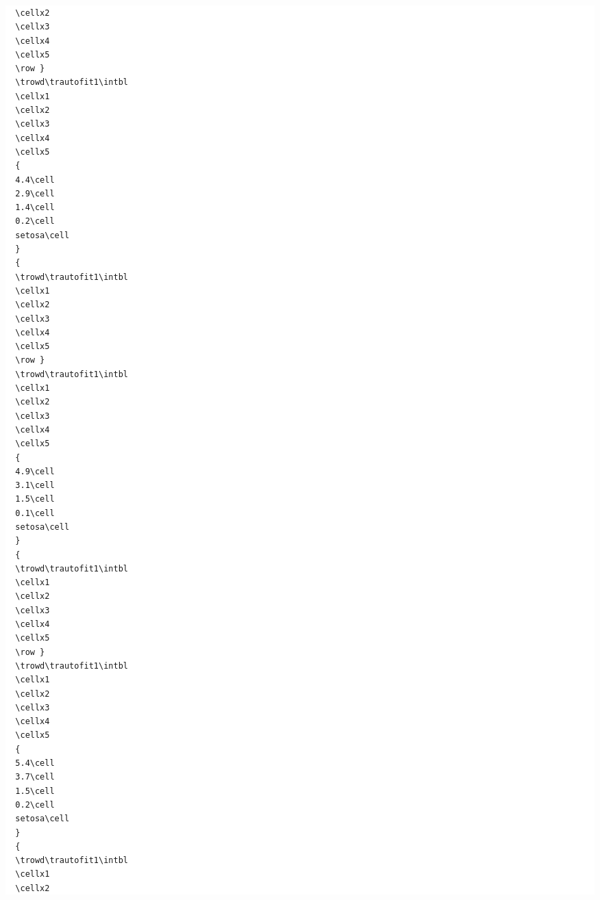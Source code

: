       \cellx2
      \cellx3
      \cellx4
      \cellx5
      \row }
      \trowd\trautofit1\intbl
      \cellx1
      \cellx2
      \cellx3
      \cellx4
      \cellx5
      {
      4.4\cell 
      2.9\cell 
      1.4\cell 
      0.2\cell 
      setosa\cell 
      }
      {
      \trowd\trautofit1\intbl
      \cellx1
      \cellx2
      \cellx3
      \cellx4
      \cellx5
      \row }
      \trowd\trautofit1\intbl
      \cellx1
      \cellx2
      \cellx3
      \cellx4
      \cellx5
      {
      4.9\cell 
      3.1\cell 
      1.5\cell 
      0.1\cell 
      setosa\cell 
      }
      {
      \trowd\trautofit1\intbl
      \cellx1
      \cellx2
      \cellx3
      \cellx4
      \cellx5
      \row }
      \trowd\trautofit1\intbl
      \cellx1
      \cellx2
      \cellx3
      \cellx4
      \cellx5
      {
      5.4\cell 
      3.7\cell 
      1.5\cell 
      0.2\cell 
      setosa\cell 
      }
      {
      \trowd\trautofit1\intbl
      \cellx1
      \cellx2
